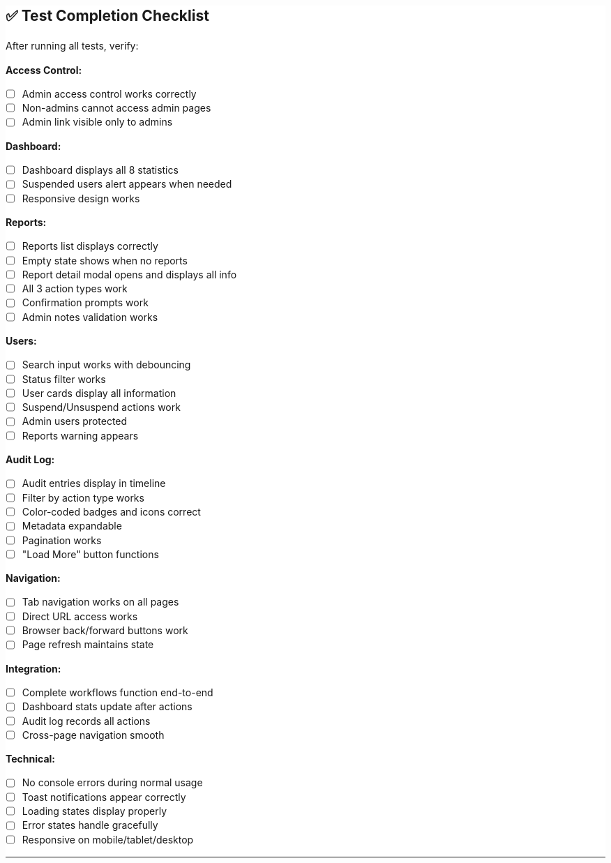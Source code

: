 
## ✅ Test Completion Checklist

After running all tests, verify:

**Access Control:**
- [ ] Admin access control works correctly
- [ ] Non-admins cannot access admin pages
- [ ] Admin link visible only to admins

**Dashboard:**
- [ ] Dashboard displays all 8 statistics
- [ ] Suspended users alert appears when needed
- [ ] Responsive design works

**Reports:**
- [ ] Reports list displays correctly
- [ ] Empty state shows when no reports
- [ ] Report detail modal opens and displays all info
- [ ] All 3 action types work
- [ ] Confirmation prompts work
- [ ] Admin notes validation works

**Users:**
- [ ] Search input works with debouncing
- [ ] Status filter works
- [ ] User cards display all information
- [ ] Suspend/Unsuspend actions work
- [ ] Admin users protected
- [ ] Reports warning appears

**Audit Log:**
- [ ] Audit entries display in timeline
- [ ] Filter by action type works
- [ ] Color-coded badges and icons correct
- [ ] Metadata expandable
- [ ] Pagination works
- [ ] "Load More" button functions

**Navigation:**
- [ ] Tab navigation works on all pages
- [ ] Direct URL access works
- [ ] Browser back/forward buttons work
- [ ] Page refresh maintains state

**Integration:**
- [ ] Complete workflows function end-to-end
- [ ] Dashboard stats update after actions
- [ ] Audit log records all actions
- [ ] Cross-page navigation smooth

**Technical:**
- [ ] No console errors during normal usage
- [ ] Toast notifications appear correctly
- [ ] Loading states display properly
- [ ] Error states handle gracefully
- [ ] Responsive on mobile/tablet/desktop

---